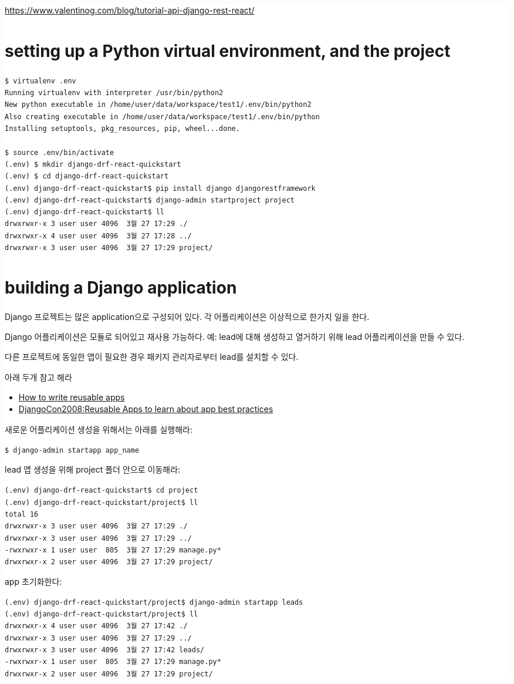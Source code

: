 
https://www.valentinog.com/blog/tutorial-api-django-rest-react/


# setting up a Python virtual environment, and the project
```
$ virtualenv .env
Running virtualenv with interpreter /usr/bin/python2
New python executable in /home/user/data/workspace/test1/.env/bin/python2
Also creating executable in /home/user/data/workspace/test1/.env/bin/python
Installing setuptools, pkg_resources, pip, wheel...done.

$ source .env/bin/activate
(.env) $ mkdir django-drf-react-quickstart
(.env) $ cd django-drf-react-quickstart
(.env) django-drf-react-quickstart$ pip install django djangorestframework
(.env) django-drf-react-quickstart$ django-admin startproject project
(.env) django-drf-react-quickstart$ ll
drwxrwxr-x 3 user user 4096  3월 27 17:29 ./
drwxrwxr-x 4 user user 4096  3월 27 17:28 ../
drwxrwxr-x 3 user user 4096  3월 27 17:29 project/
```

# building a Django application

Django 프로젝트는 많은 application으로 구성되어 있다. 각 어플리케이션은 이상적으로 한가지 일을 한다. 

Django 어플리케이션은 모듈로 되어있고 재사용 가능하다. 예: lead에 대해 생성하고 열거하기 위해 lead 어플리케이션을 만들 수 있다.

다른 프로젝트에 동일한 앱이 필요한 경우 패키지 관리자로부터 lead를 설치할 수 있다.


아래 두개 참고 해라
* [How to write reusable apps](https://docs.djangoproject.com/en/2.0/intro/reusable-apps/)
* [DjangoCon2008:Reusable Apps to learn about app best practices](https://www.youtube.com/watch?v=A-S0tqpPga4&feature=youtu.be)


새로운 어플리케이션 생성을 위해서는 아래를 실행해라:
```
$ django-admin startapp app_name
```

lead 앱 생성을 위해 project 폴더 안으로 이동해라:
```
(.env) django-drf-react-quickstart$ cd project
(.env) django-drf-react-quickstart/project$ ll
total 16
drwxrwxr-x 3 user user 4096  3월 27 17:29 ./
drwxrwxr-x 3 user user 4096  3월 27 17:29 ../
-rwxrwxr-x 1 user user  805  3월 27 17:29 manage.py*
drwxrwxr-x 2 user user 4096  3월 27 17:29 project/
```

app 초기화한다:
```
(.env) django-drf-react-quickstart/project$ django-admin startapp leads
(.env) django-drf-react-quickstart/project$ ll
drwxrwxr-x 4 user user 4096  3월 27 17:42 ./
drwxrwxr-x 3 user user 4096  3월 27 17:29 ../
drwxrwxr-x 3 user user 4096  3월 27 17:42 leads/
-rwxrwxr-x 1 user user  805  3월 27 17:29 manage.py*
drwxrwxr-x 2 user user 4096  3월 27 17:29 project/
```
